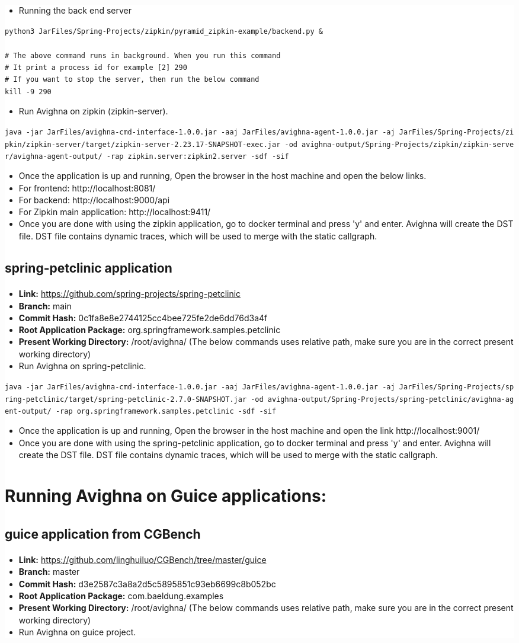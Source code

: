 - Running the back end server

```shell script
python3 JarFiles/Spring-Projects/zipkin/pyramid_zipkin-example/backend.py &

# The above command runs in background. When you run this command
# It print a process id for example [2] 290
# If you want to stop the server, then run the below command
kill -9 290
```
- Run Avighna on zipkin (zipkin-server).

```shell script
java -jar JarFiles/avighna-cmd-interface-1.0.0.jar -aaj JarFiles/avighna-agent-1.0.0.jar -aj JarFiles/Spring-Projects/zipkin/zipkin-server/target/zipkin-server-2.23.17-SNAPSHOT-exec.jar -od avighna-output/Spring-Projects/zipkin/zipkin-server/avighna-agent-output/ -rap zipkin.server:zipkin2.server -sdf -sif
```

- Once the application is up and running, Open the browser in the host machine and open the below links.
- For frontend: http://localhost:8081/
- For backend: http://localhost:9000/api
- For Zipkin main application: http://localhost:9411/
- Once you are done with using the zipkin application, go to docker terminal and press 'y' and enter. Avighna will create the DST file. DST file contains dynamic traces, which will be used to merge with the static callgraph.

## spring-petclinic application
- **Link:** https://github.com/spring-projects/spring-petclinic
- **Branch:** main
- **Commit Hash:** 0c1fa8e8e2744125cc4bee725fe2de6dd76d3a4f
- **Root Application Package:** org.springframework.samples.petclinic
- **Present Working Directory:** /root/avighna/ (The below commands uses relative path, make sure you are in the correct present working directory)
- Run Avighna on spring-petclinic.

```shell script
java -jar JarFiles/avighna-cmd-interface-1.0.0.jar -aaj JarFiles/avighna-agent-1.0.0.jar -aj JarFiles/Spring-Projects/spring-petclinic/target/spring-petclinic-2.7.0-SNAPSHOT.jar -od avighna-output/Spring-Projects/spring-petclinic/avighna-agent-output/ -rap org.springframework.samples.petclinic -sdf -sif
```

- Once the application is up and running, Open the browser in the host machine and open the link http://localhost:9001/
- Once you are done with using the spring-petclinic application, go to docker terminal and press 'y' and enter. Avighna will create the DST file. DST file contains dynamic traces, which will be used to merge with the static callgraph.

# Running Avighna on Guice applications:
##  guice application from CGBench
- **Link:** https://github.com/linghuiluo/CGBench/tree/master/guice
- **Branch:** master
- **Commit Hash:** d3e2587c3a8a2d5c5895851c93eb6699c8b052bc
- **Root Application Package:** com.baeldung.examples
- **Present Working Directory:** /root/avighna/ (The below commands uses relative path, make sure you are in the correct present working directory)
- Run Avighna on guice project.
